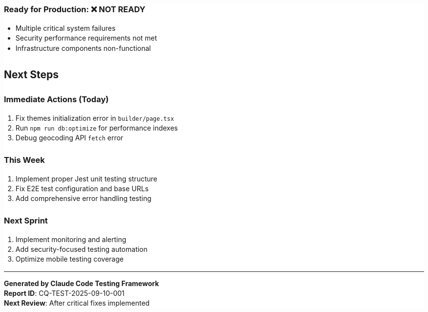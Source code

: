 ### Ready for Production: ❌ **NOT READY**
- Multiple critical system failures
- Security performance requirements not met
- Infrastructure components non-functional

## Next Steps

### Immediate Actions (Today)
1. Fix themes initialization error in `builder/page.tsx`
2. Run `npm run db:optimize` for performance indexes
3. Debug geocoding API `fetch` error

### This Week
1. Implement proper Jest unit testing structure
2. Fix E2E test configuration and base URLs
3. Add comprehensive error handling testing

### Next Sprint
1. Implement monitoring and alerting
2. Add security-focused testing automation
3. Optimize mobile testing coverage

---

**Generated by Claude Code Testing Framework**  
**Report ID**: CQ-TEST-2025-09-10-001  
**Next Review**: After critical fixes implemented